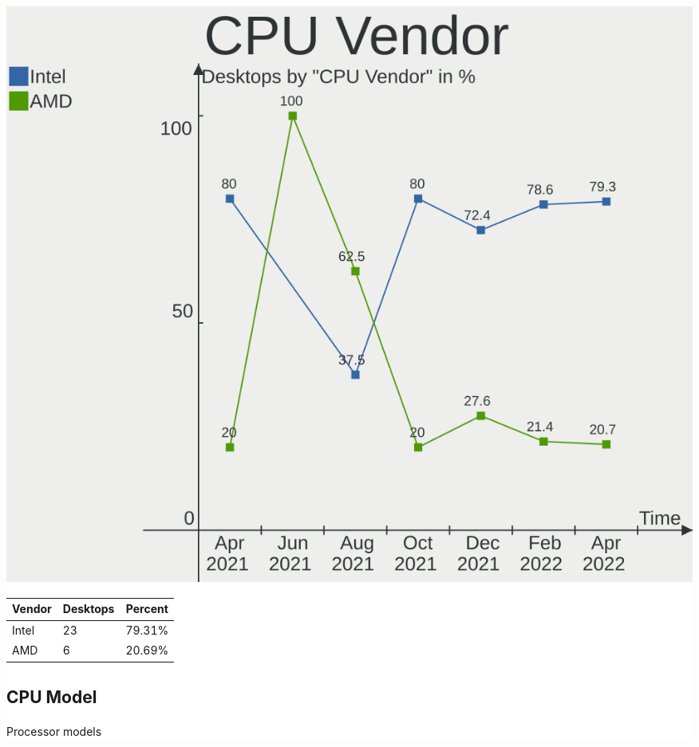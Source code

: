 ![CPU Vendor](./images/line_chart/cpu_vendor.svg)

| Vendor | Desktops | Percent |
|--------|----------|---------|
| Intel  | 23       | 79.31%  |
| AMD    | 6        | 20.69%  |

CPU Model
---------

Processor models
